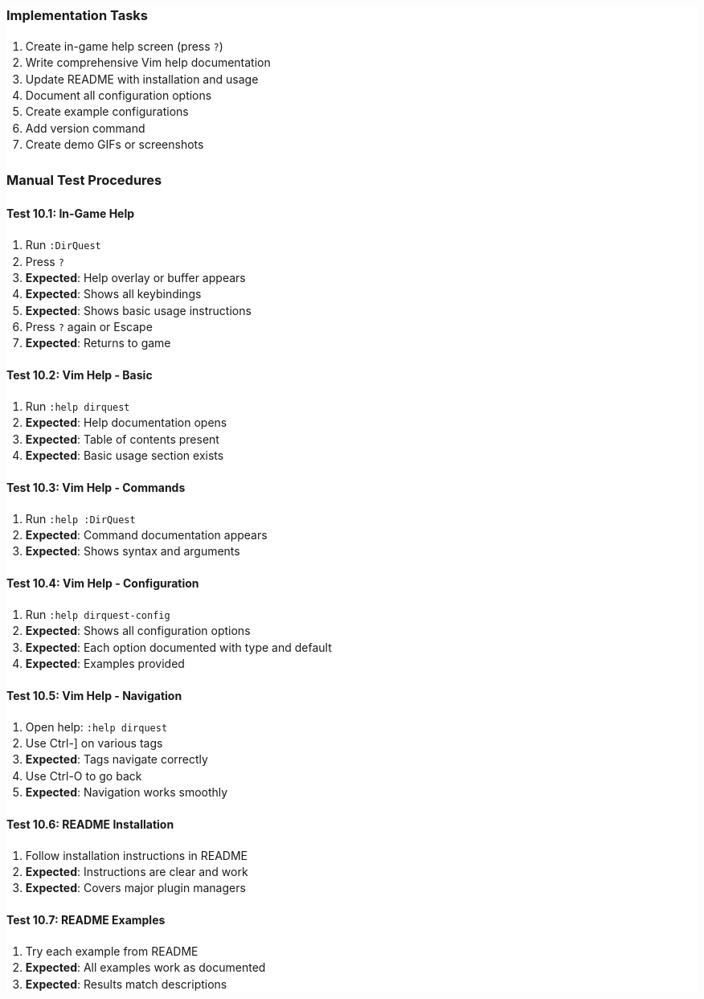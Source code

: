 ### Implementation Tasks
1. Create in-game help screen (press `?`)
2. Write comprehensive Vim help documentation
3. Update README with installation and usage
4. Document all configuration options
5. Create example configurations
6. Add version command
7. Create demo GIFs or screenshots

### Manual Test Procedures

#### Test 10.1: In-Game Help
1. Run `:DirQuest`
2. Press `?`
3. **Expected**: Help overlay or buffer appears
4. **Expected**: Shows all keybindings
5. **Expected**: Shows basic usage instructions
6. Press `?` again or Escape
7. **Expected**: Returns to game

#### Test 10.2: Vim Help - Basic
1. Run `:help dirquest`
2. **Expected**: Help documentation opens
3. **Expected**: Table of contents present
4. **Expected**: Basic usage section exists

#### Test 10.3: Vim Help - Commands
1. Run `:help :DirQuest`
2. **Expected**: Command documentation appears
3. **Expected**: Shows syntax and arguments

#### Test 10.4: Vim Help - Configuration
1. Run `:help dirquest-config`
2. **Expected**: Shows all configuration options
3. **Expected**: Each option documented with type and default
4. **Expected**: Examples provided

#### Test 10.5: Vim Help - Navigation
1. Open help: `:help dirquest`
2. Use Ctrl-] on various tags
3. **Expected**: Tags navigate correctly
4. Use Ctrl-O to go back
5. **Expected**: Navigation works smoothly

#### Test 10.6: README Installation
1. Follow installation instructions in README
2. **Expected**: Instructions are clear and work
3. **Expected**: Covers major plugin managers

#### Test 10.7: README Examples
1. Try each example from README
2. **Expected**: All examples work as documented
3. **Expected**: Results match descriptions
